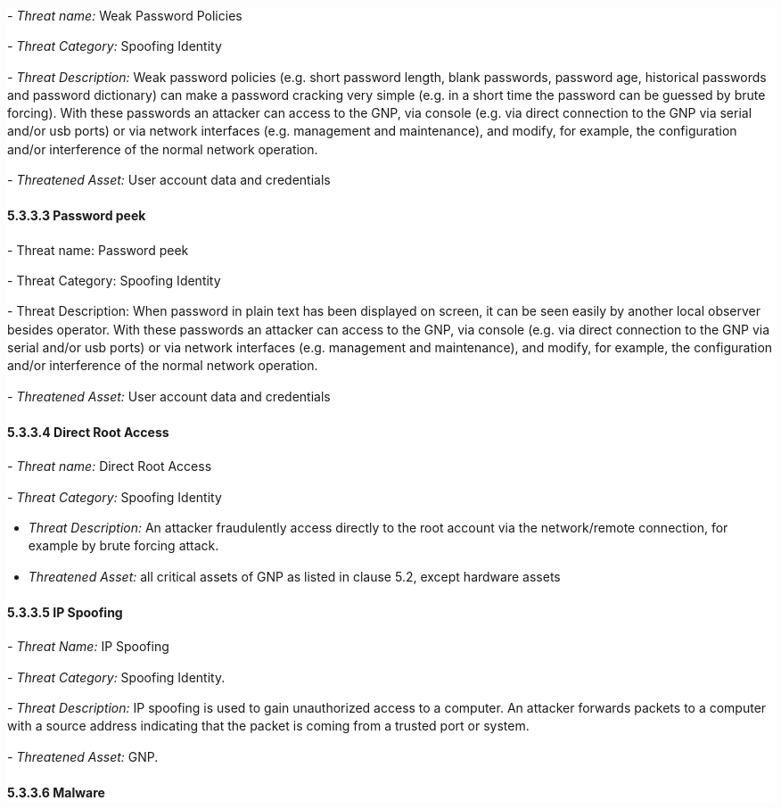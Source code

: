 *- Threat name:* Weak Password Policies

*- Threat Category:* Spoofing Identity

*- Threat Description:* Weak password policies (e.g. short password
length, blank passwords, password age, historical passwords and password
dictionary) can make a password cracking very simple (e.g. in a short
time the password can be guessed by brute forcing). With these passwords
an attacker can access to the GNP, via console (e.g. via direct
connection to the GNP via serial and/or usb ports) or via network
interfaces (e.g. management and maintenance), and modify, for example,
the configuration and/or interference of the normal network operation.

*- Threatened Asset:* User account data and credentials

#### 5.3.3.3 Password peek

\- Threat name: Password peek

\- Threat Category: Spoofing Identity

\- Threat Description: When password in plain text has been displayed on
screen, it can be seen easily by another local observer besides
operator. With these passwords an attacker can access to the GNP, via
console (e.g. via direct connection to the GNP via serial and/or usb
ports) or via network interfaces (e.g. management and maintenance), and
modify, for example, the configuration and/or interference of the normal
network operation.

*- Threatened Asset:* User account data and credentials

#### 5.3.3.4 Direct Root Access

*- Threat name:* Direct Root Access

*- Threat Category:* Spoofing Identity

-   *Threat Description:* An attacker fraudulently access directly to
    the root account via the network/remote connection, for example by
    brute forcing attack.

-   *Threatened Asset:* all critical assets of GNP as listed in clause
    5.2, except hardware assets

#### 5.3.3.5 IP Spoofing

*- Threat Name:* IP Spoofing

*- Threat Category:* Spoofing Identity.

*- Threat Description:* IP spoofing is used to gain unauthorized access
to a computer. An attacker forwards packets to a computer with a source
address indicating that the packet is coming from a trusted port or
system.

*- Threatened Asset:* GNP.

#### 5.3.3.6 Malware

